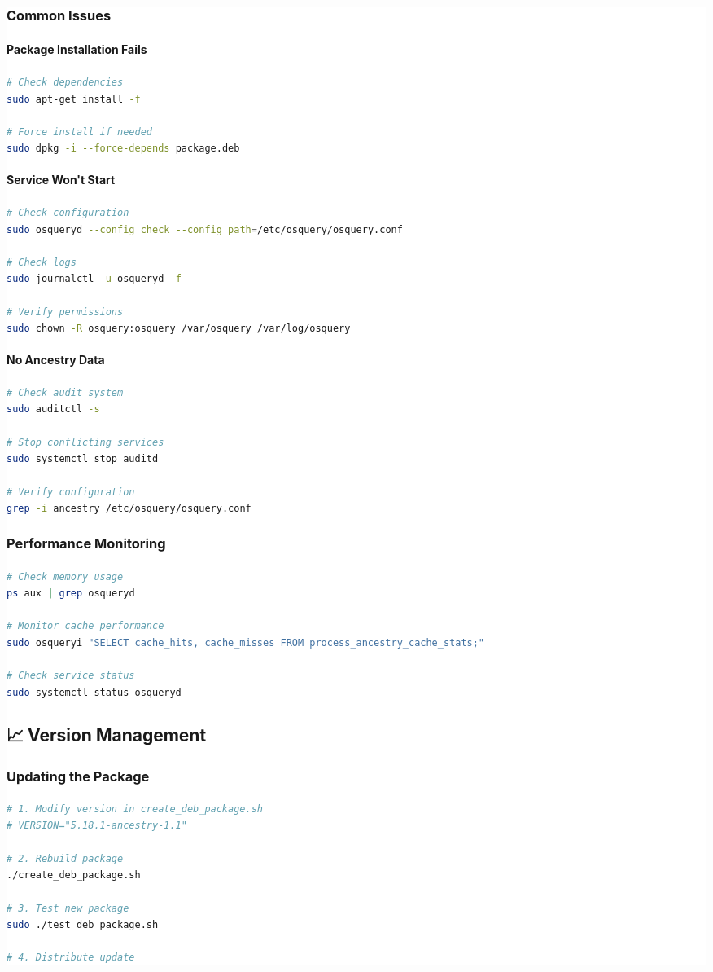 ### Common Issues

#### Package Installation Fails
```bash
# Check dependencies
sudo apt-get install -f

# Force install if needed
sudo dpkg -i --force-depends package.deb
```

#### Service Won't Start
```bash
# Check configuration
sudo osqueryd --config_check --config_path=/etc/osquery/osquery.conf

# Check logs
sudo journalctl -u osqueryd -f

# Verify permissions
sudo chown -R osquery:osquery /var/osquery /var/log/osquery
```

#### No Ancestry Data
```bash
# Check audit system
sudo auditctl -s

# Stop conflicting services
sudo systemctl stop auditd

# Verify configuration
grep -i ancestry /etc/osquery/osquery.conf
```

### Performance Monitoring
```bash
# Check memory usage
ps aux | grep osqueryd

# Monitor cache performance
sudo osqueryi "SELECT cache_hits, cache_misses FROM process_ancestry_cache_stats;"

# Check service status
sudo systemctl status osqueryd
```

## 📈 Version Management

### Updating the Package
```bash
# 1. Modify version in create_deb_package.sh
# VERSION="5.18.1-ancestry-1.1"

# 2. Rebuild package
./create_deb_package.sh

# 3. Test new package
sudo ./test_deb_package.sh

# 4. Distribute update
```
